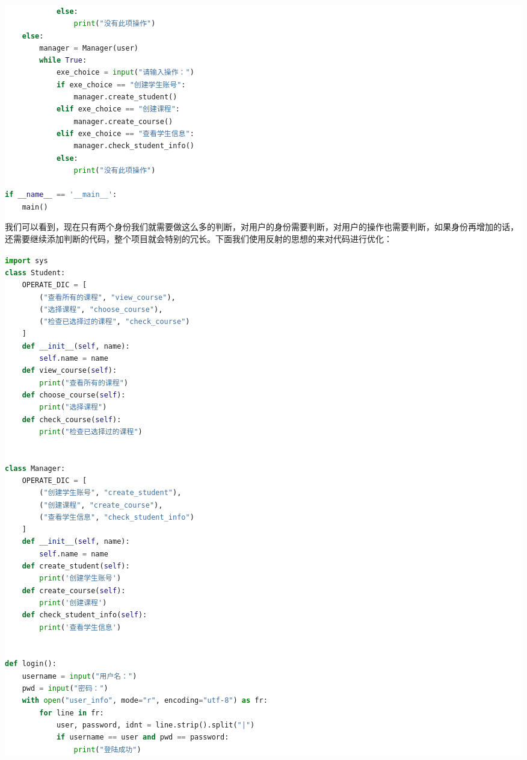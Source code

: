 ```python
            else:
                print("没有此项操作")
    else:
        manager = Manager(user)
        while True:
            exe_choice = input("请输入操作：")
            if exe_choice == "创建学生账号":
                manager.create_student()
            elif exe_choice == "创建课程":
                manager.create_course()
            elif exe_choice == "查看学生信息":
                manager.check_student_info()
            else:
                print("没有此项操作")

if __name__ == '__main__':
    main()
```

我们可以看到，现在只有两个身份我们就需要做这么多的判断，对用户的身份需要判断，对用户的操作也需要判断，如果身份再增加的话，还需要继续添加判断的代码，整个项目就会特别的冗长。下面我们使用反射的思想的来对代码进行优化：

```python
import sys
class Student:
    OPERATE_DIC = [
        ("查看所有的课程", "view_course"),
        ("选择课程", "choose_course"),
        ("检查已选择过的课程", "check_course")
    ]
    def __init__(self, name):
        self.name = name
    def view_course(self):
        print("查看所有的课程")
    def choose_course(self):
        print("选择课程")
    def check_course(self):
        print("检查已选择过的课程")


class Manager:
    OPERATE_DIC = [
        ("创建学生账号", "create_student"),
        ("创建课程", "create_course"),
        ("查看学生信息", "check_student_info")
    ]
    def __init__(self, name):
        self.name = name
    def create_student(self):
        print('创建学生账号')
    def create_course(self):
        print('创建课程')
    def check_student_info(self):
        print('查看学生信息')


def login():
    username = input("用户名：")
    pwd = input("密码：")
    with open("user_info", mode="r", encoding="utf-8") as fr:
        for line in fr:
            user, password, idnt = line.strip().split("|")
            if username == user and pwd == password:
                print("登陆成功")
```